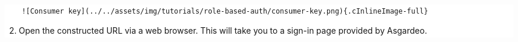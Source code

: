         ![Consumer key](../../assets/img/tutorials/role-based-auth/consumer-key.png){.cInlineImage-full}

2. Open the constructed URL via a web browser. This will take you to a sign-in page provided by Asgardeo.
